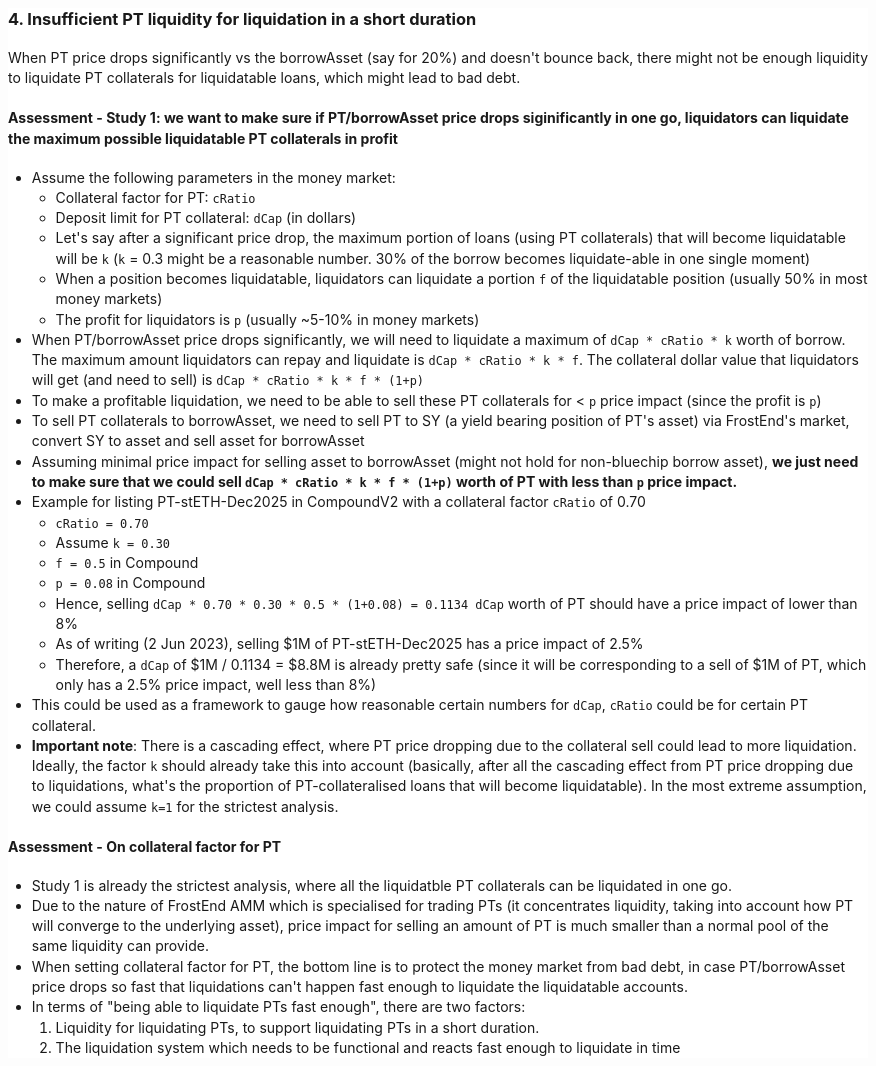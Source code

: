 ### 4. Insufficient PT liquidity for liquidation in a short duration
When PT price drops significantly vs the borrowAsset (say for 20%) and doesn't bounce back, there might not be enough liquidity to liquidate PT collaterals for liquidatable loans, which might lead to bad debt.

#### Assessment - Study 1: we want to make sure if PT/borrowAsset price drops siginificantly in one go, liquidators can liquidate the maximum possible liquidatable PT collaterals in profit
* Assume the following parameters in the money market:
  * Collateral factor for PT: `cRatio`
  * Deposit limit for PT collateral: `dCap` (in dollars)
  * Let's say after a significant price drop, the maximum portion of loans (using PT collaterals) that will become liquidatable will be `k` (`k` = 0.3 might be a reasonable number. 30% of the borrow becomes liquidate-able in one single moment)
  * When a position becomes liquidatable, liquidators can liquidate a portion `f` of the liquidatable position (usually 50% in most money markets)
  * The profit for liquidators is `p` (usually ~5-10% in money markets)
* When PT/borrowAsset price drops significantly, we will need to liquidate a maximum of `dCap * cRatio * k` worth of borrow. The maximum amount liquidators can repay and liquidate is `dCap * cRatio * k * f`. The collateral dollar value that liquidators will get (and need to sell) is `dCap * cRatio * k * f * (1+p)`
* To make a profitable liquidation, we need to be able to sell these PT collaterals for < `p` price impact (since the profit is `p`)
* To sell PT collaterals to borrowAsset, we need to sell PT to SY (a yield bearing position of PT's asset) via FrostEnd's market, convert SY to asset and sell asset for borrowAsset
* Assuming minimal price impact for selling asset to borrowAsset (might not hold for non-bluechip borrow asset), **we just need to make sure that we could sell `dCap * cRatio * k * f * (1+p)` worth of PT with less than `p` price impact.**
* Example for listing PT-stETH-Dec2025 in CompoundV2 with a collateral factor `cRatio` of 0.70
  * `cRatio = 0.70`
  * Assume `k = 0.30`
  * `f = 0.5` in Compound
  * `p = 0.08` in Compound
  * Hence, selling `dCap * 0.70 * 0.30 * 0.5 * (1+0.08) = 0.1134 dCap` worth of PT should have a price impact of lower than 8%
  * As of writing (2 Jun 2023), selling $1M of PT-stETH-Dec2025 has a price impact of 2.5%
  * Therefore, a `dCap` of $1M / 0.1134 = $8.8M is already pretty safe (since it will be corresponding to a sell of $1M of PT, which only has a 2.5% price impact, well less than 8%)
* This could be used as a framework to gauge how reasonable certain numbers for `dCap`, `cRatio` could be for certain PT collateral.
* **Important note**: There is a cascading effect, where PT price dropping due to the collateral sell could lead to more liquidation. Ideally, the factor `k` should already take this into account (basically, after all the cascading effect from PT price dropping due to liquidations, what's the proportion of PT-collateralised loans that will become liquidatable). In the most extreme assumption, we could assume `k=1` for the strictest analysis.

#### Assessment - On collateral factor for PT

* Study 1 is already the strictest analysis, where all the liquidatble PT collaterals can be liquidated in one go.
* Due to the nature of FrostEnd AMM which is specialised for trading PTs (it concentrates liquidity, taking into account how PT will converge to the underlying asset), price impact for selling an amount of PT is much smaller than a normal pool of the same liquidity can provide.
* When setting collateral factor for PT, the bottom line is to protect the money market from bad debt, in case PT/borrowAsset price drops so fast that liquidations can't happen fast enough to liquidate the liquidatable accounts.
* In terms of "being able to liquidate PTs fast enough", there are two factors:
  1. Liquidity for liquidating PTs, to support liquidating PTs in a short duration.
  2. The liquidation system which needs to be functional and reacts fast enough to liquidate in time